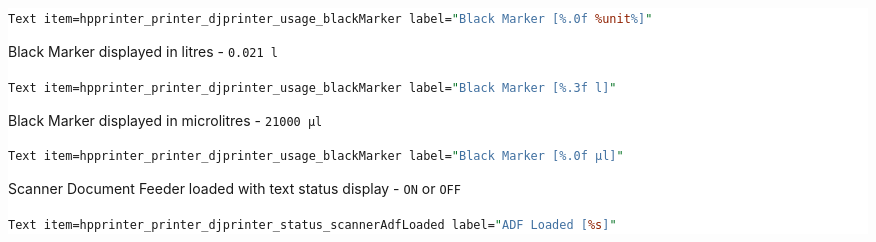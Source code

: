 ```perl
Text item=hpprinter_printer_djprinter_usage_blackMarker label="Black Marker [%.0f %unit%]"
```

Black Marker displayed in litres - `0.021 l`

```perl
Text item=hpprinter_printer_djprinter_usage_blackMarker label="Black Marker [%.3f l]"
```

Black Marker displayed in microlitres - `21000 µl`

```perl
Text item=hpprinter_printer_djprinter_usage_blackMarker label="Black Marker [%.0f µl]"
```

Scanner Document Feeder loaded with text status display - `ON` or `OFF`

```perl
Text item=hpprinter_printer_djprinter_status_scannerAdfLoaded label="ADF Loaded [%s]"
```
